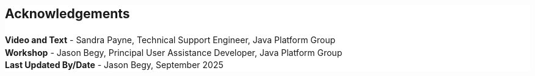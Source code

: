


## Acknowledgements
**Video and Text** - Sandra Payne, Technical Support Engineer, Java Platform Group  
**Workshop** -  Jason Begy, Principal User Assistance Developer, Java Platform Group  
**Last Updated By/Date** - Jason Begy,  September 2025